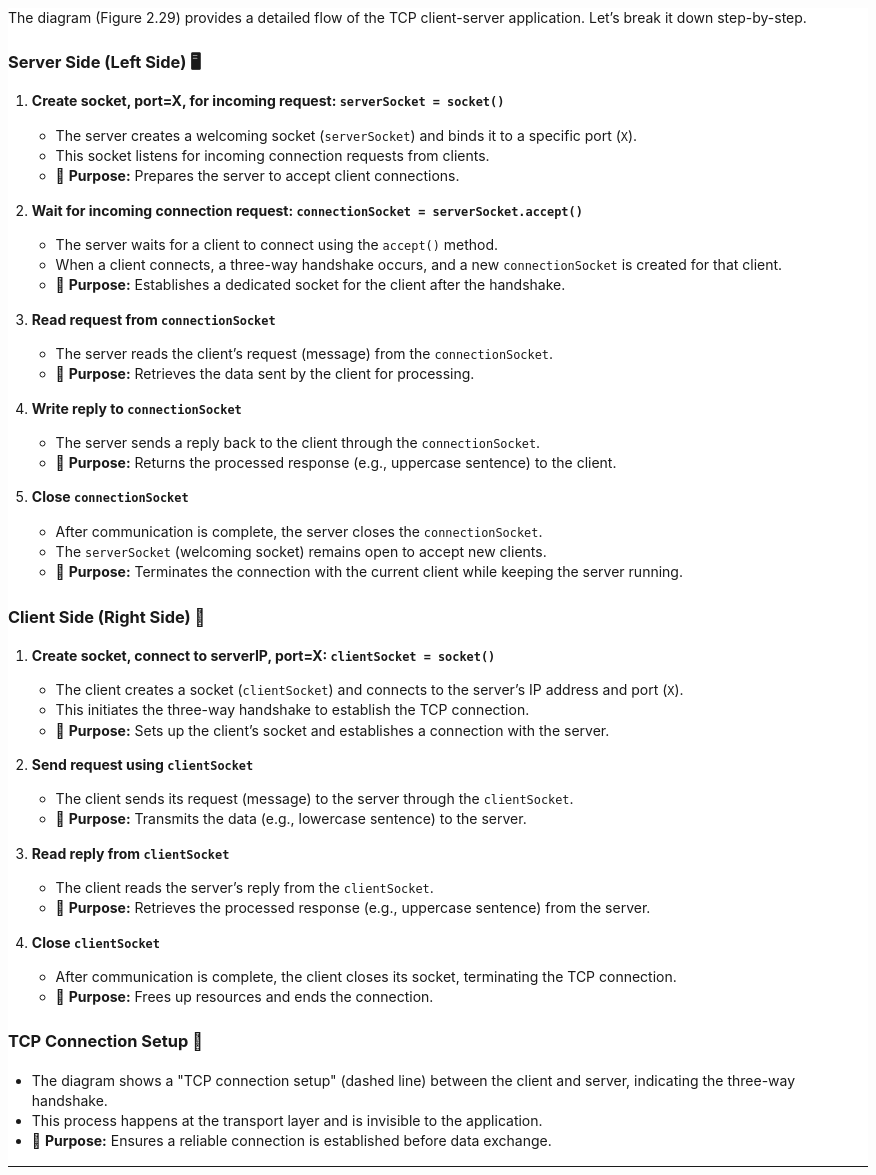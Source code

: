The diagram (Figure 2.29) provides a detailed flow of the TCP client-server application. Let’s break it down step-by-step.

### Server Side (Left Side) 🖥️
1. **Create socket, port=X, for incoming request: `serverSocket = socket()`**  
   - The server creates a welcoming socket (`serverSocket`) and binds it to a specific port (`X`).  
   - This socket listens for incoming connection requests from clients.  
   - 📌 **Purpose:** Prepares the server to accept client connections.

2. **Wait for incoming connection request: `connectionSocket = serverSocket.accept()`**  
   - The server waits for a client to connect using the `accept()` method.  
   - When a client connects, a three-way handshake occurs, and a new `connectionSocket` is created for that client.  
   - 📌 **Purpose:** Establishes a dedicated socket for the client after the handshake.

3. **Read request from `connectionSocket`**  
   - The server reads the client’s request (message) from the `connectionSocket`.  
   - 📌 **Purpose:** Retrieves the data sent by the client for processing.

4. **Write reply to `connectionSocket`**  
   - The server sends a reply back to the client through the `connectionSocket`.  
   - 📌 **Purpose:** Returns the processed response (e.g., uppercase sentence) to the client.

5. **Close `connectionSocket`**  
   - After communication is complete, the server closes the `connectionSocket`.  
   - The `serverSocket` (welcoming socket) remains open to accept new clients.  
   - 📌 **Purpose:** Terminates the connection with the current client while keeping the server running.

### Client Side (Right Side) 📱
1. **Create socket, connect to serverIP, port=X: `clientSocket = socket()`**  
   - The client creates a socket (`clientSocket`) and connects to the server’s IP address and port (`X`).  
   - This initiates the three-way handshake to establish the TCP connection.  
   - 📌 **Purpose:** Sets up the client’s socket and establishes a connection with the server.

2. **Send request using `clientSocket`**  
   - The client sends its request (message) to the server through the `clientSocket`.  
   - 📌 **Purpose:** Transmits the data (e.g., lowercase sentence) to the server.

3. **Read reply from `clientSocket`**  
   - The client reads the server’s reply from the `clientSocket`.  
   - 📌 **Purpose:** Retrieves the processed response (e.g., uppercase sentence) from the server.

4. **Close `clientSocket`**  
   - After communication is complete, the client closes its socket, terminating the TCP connection.  
   - 📌 **Purpose:** Frees up resources and ends the connection.

### TCP Connection Setup 🤝
- The diagram shows a "TCP connection setup" (dashed line) between the client and server, indicating the three-way handshake.  
- This process happens at the transport layer and is invisible to the application.  
- 📌 **Purpose:** Ensures a reliable connection is established before data exchange.

---
